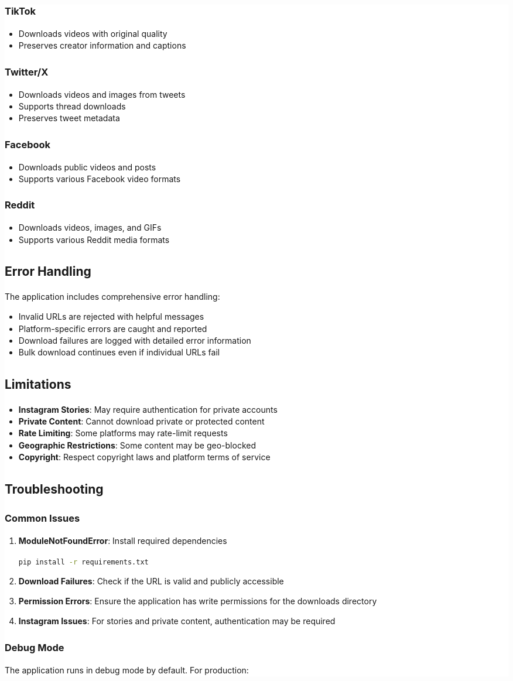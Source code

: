 ### TikTok
- Downloads videos with original quality
- Preserves creator information and captions

### Twitter/X
- Downloads videos and images from tweets
- Supports thread downloads
- Preserves tweet metadata

### Facebook
- Downloads public videos and posts
- Supports various Facebook video formats

### Reddit
- Downloads videos, images, and GIFs
- Supports various Reddit media formats

## Error Handling

The application includes comprehensive error handling:
- Invalid URLs are rejected with helpful messages
- Platform-specific errors are caught and reported
- Download failures are logged with detailed error information
- Bulk download continues even if individual URLs fail

## Limitations

- **Instagram Stories**: May require authentication for private accounts
- **Private Content**: Cannot download private or protected content
- **Rate Limiting**: Some platforms may rate-limit requests
- **Geographic Restrictions**: Some content may be geo-blocked
- **Copyright**: Respect copyright laws and platform terms of service

## Troubleshooting

### Common Issues

1. **ModuleNotFoundError**: Install required dependencies
   ```bash
   pip install -r requirements.txt
   ```

2. **Download Failures**: Check if the URL is valid and publicly accessible

3. **Permission Errors**: Ensure the application has write permissions for the downloads directory

4. **Instagram Issues**: For stories and private content, authentication may be required

### Debug Mode
The application runs in debug mode by default. For production:
